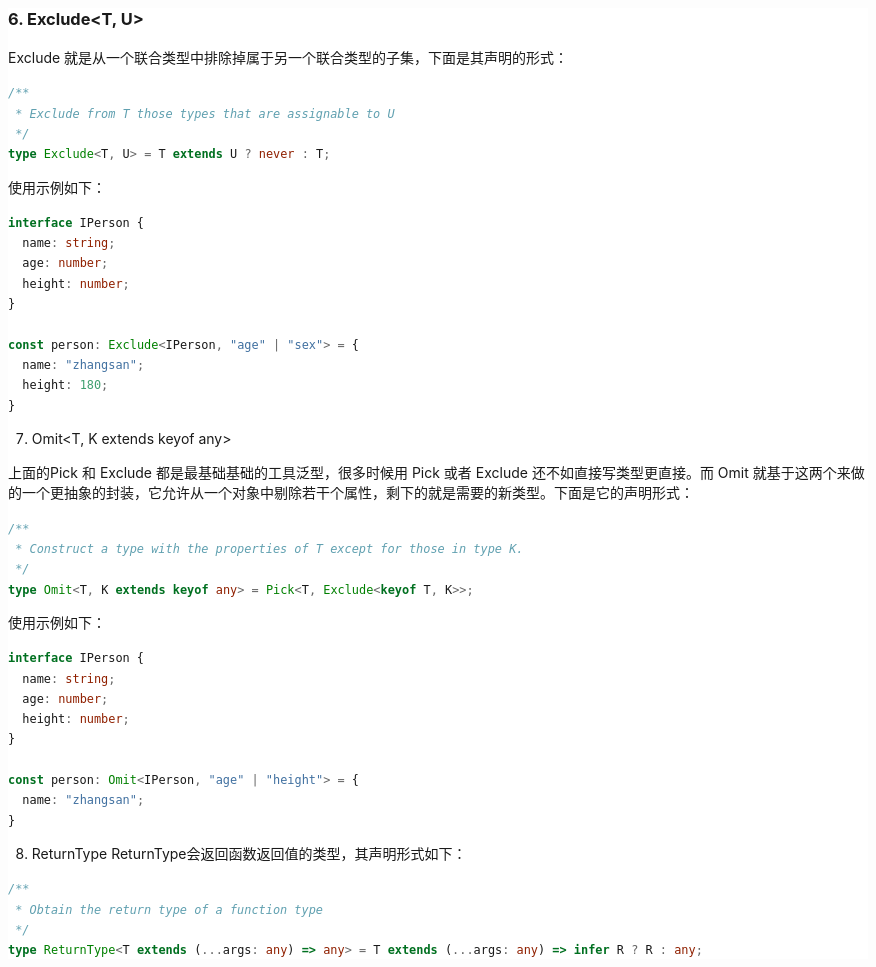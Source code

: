 ### 6. Exclude<T, U>

Exclude 就是从一个联合类型中排除掉属于另一个联合类型的子集，下面是其声明的形式：
```typescript
/**
 * Exclude from T those types that are assignable to U
 */
type Exclude<T, U> = T extends U ? never : T;
```
使用示例如下：
```typescript
interface IPerson {
  name: string;
  age: number;
  height: number;
}

const person: Exclude<IPerson, "age" | "sex"> = {
  name: "zhangsan";
  height: 180;
}
```

7. Omit<T, K extends keyof any> 

上面的Pick 和 Exclude 都是最基础基础的工具泛型，很多时候用 Pick 或者 Exclude 还不如直接写类型更直接。而 Omit 就基于这两个来做的一个更抽象的封装，它允许从一个对象中剔除若干个属性，剩下的就是需要的新类型。下面是它的声明形式：

```typescript
/**
 * Construct a type with the properties of T except for those in type K.
 */
type Omit<T, K extends keyof any> = Pick<T, Exclude<keyof T, K>>;
```

使用示例如下：

```typescript
interface IPerson {
  name: string;
  age: number;
  height: number;
}

const person: Omit<IPerson, "age" | "height"> = {
  name: "zhangsan";
}
```

8. ReturnType
ReturnType会返回函数返回值的类型，其声明形式如下：
```typescript
/**
 * Obtain the return type of a function type
 */
type ReturnType<T extends (...args: any) => any> = T extends (...args: any) => infer R ? R : any;
```
